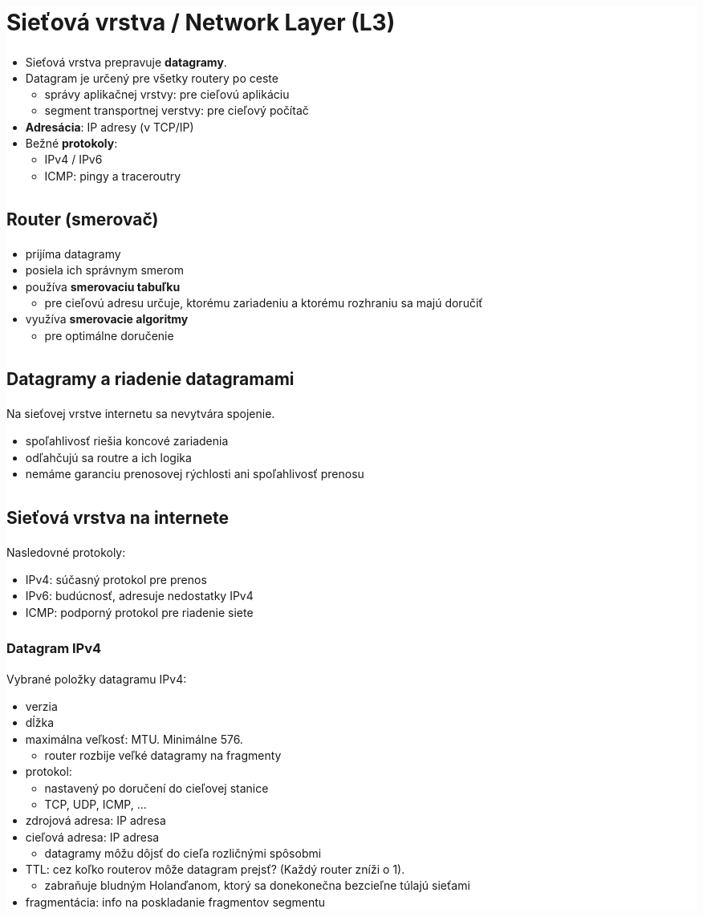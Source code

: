 Sieťová vrstva / Network Layer (L3)
==============

- Sieťová vrstva prepravuje **datagramy**.
- Datagram je určený pre všetky routery po ceste
  - správy aplikačnej vrstvy: pre cieľovú aplikáciu
  - segment transportnej verstvy: pre cieľový počítač
- **Adresácia**: IP adresy (v TCP/IP)
- Bežné **protokoly**:
  - IPv4 / IPv6
  - ICMP: pingy a traceroutry

## Router (smerovač)

* prijíma datagramy
* posiela ich správnym smerom
* používa **smerovaciu tabuľku**
  * pre cieľovú adresu určuje, ktorému zariadeniu a ktorému rozhraniu sa majú doručiť
* využíva **smerovacie algoritmy**
  * pre optimálne doručenie

## Datagramy a riadenie datagramami

Na sieťovej vrstve internetu sa nevytvára spojenie.

* spoľahlivosť riešia koncové zariadenia
* odľahčujú sa routre a ich logika
* nemáme garanciu prenosovej rýchlosti ani spoľahlivosť prenosu

Sieťová vrstva na internete
---------------------------

Nasledovné protokoly:

- IPv4: súčasný protokol pre prenos
- IPv6: budúcnosť, adresuje nedostatky IPv4
- ICMP: podporný protokol pre riadenie siete

### Datagram IPv4

Vybrané položky datagramu IPv4:

* verzia
* dĺžka
* maximálna veľkosť: MTU. Minimálne 576. 
  * router rozbije veľké datagramy na fragmenty
* protokol:
  * nastavený po doručení do cieľovej stanice
  * TCP, UDP, ICMP, ...
* zdrojová adresa: IP adresa
* cieľová adresa: IP adresa
  * datagramy môžu dôjsť do cieľa rozličnými spôsobmi
* TTL: cez koľko routerov môže datagram prejsť? (Každý router zníži o 1).
  * zabraňuje bludným Holanďanom, ktorý sa donekonečna bezcieľne túlajú sieťami
* fragmentácia: info na poskladanie fragmentov segmentu
